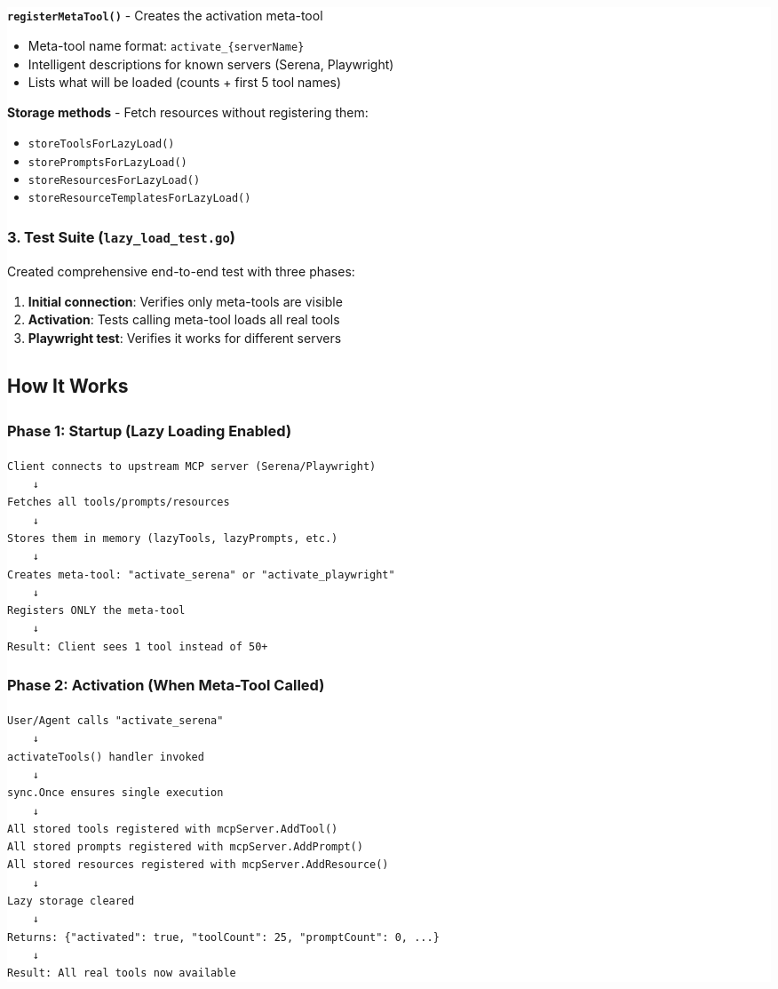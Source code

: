 **`registerMetaTool()`** - Creates the activation meta-tool
- Meta-tool name format: `activate_{serverName}`
- Intelligent descriptions for known servers (Serena, Playwright)
- Lists what will be loaded (counts + first 5 tool names)

**Storage methods** - Fetch resources without registering them:
- `storeToolsForLazyLoad()`
- `storePromptsForLazyLoad()`
- `storeResourcesForLazyLoad()`
- `storeResourceTemplatesForLazyLoad()`

### 3. Test Suite (`lazy_load_test.go`)

Created comprehensive end-to-end test with three phases:
1. **Initial connection**: Verifies only meta-tools are visible
2. **Activation**: Tests calling meta-tool loads all real tools
3. **Playwright test**: Verifies it works for different servers

## How It Works

### Phase 1: Startup (Lazy Loading Enabled)

```
Client connects to upstream MCP server (Serena/Playwright)
    ↓
Fetches all tools/prompts/resources
    ↓
Stores them in memory (lazyTools, lazyPrompts, etc.)
    ↓
Creates meta-tool: "activate_serena" or "activate_playwright"
    ↓
Registers ONLY the meta-tool
    ↓
Result: Client sees 1 tool instead of 50+
```

### Phase 2: Activation (When Meta-Tool Called)

```
User/Agent calls "activate_serena"
    ↓
activateTools() handler invoked
    ↓
sync.Once ensures single execution
    ↓
All stored tools registered with mcpServer.AddTool()
All stored prompts registered with mcpServer.AddPrompt()
All stored resources registered with mcpServer.AddResource()
    ↓
Lazy storage cleared
    ↓
Returns: {"activated": true, "toolCount": 25, "promptCount": 0, ...}
    ↓
Result: All real tools now available
```
